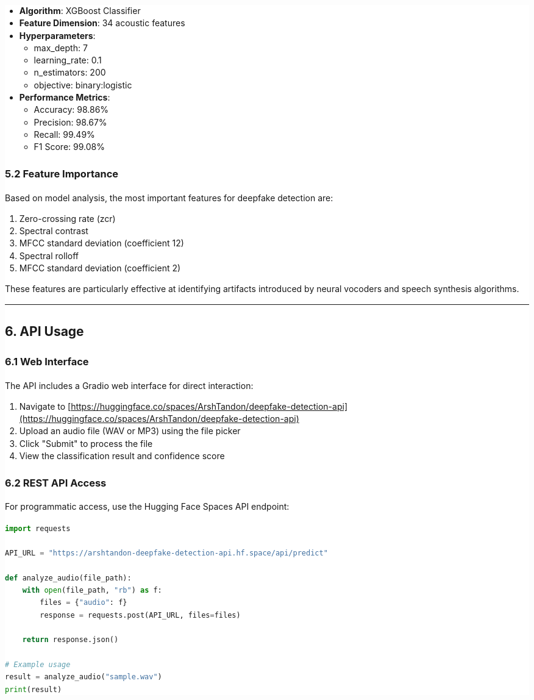 - **Algorithm**: XGBoost Classifier
- **Feature Dimension**: 34 acoustic features
- **Hyperparameters**:
  - max_depth: 7
  - learning_rate: 0.1
  - n_estimators: 200
  - objective: binary:logistic
- **Performance Metrics**:
  - Accuracy: 98.86%
  - Precision: 98.67%
  - Recall: 99.49%
  - F1 Score: 99.08%

### 5.2 Feature Importance

Based on model analysis, the most important features for deepfake detection are:

1. Zero-crossing rate (zcr)
2. Spectral contrast
3. MFCC standard deviation (coefficient 12)
4. Spectral rolloff
5. MFCC standard deviation (coefficient 2)

These features are particularly effective at identifying artifacts introduced by neural vocoders and speech synthesis algorithms.

---

## 6. API Usage

### 6.1 Web Interface

The API includes a Gradio web interface for direct interaction:

1. Navigate to [https://huggingface.co/spaces/ArshTandon/deepfake-detection-api](https://huggingface.co/spaces/ArshTandon/deepfake-detection-api)
2. Upload an audio file (WAV or MP3) using the file picker
3. Click "Submit" to process the file
4. View the classification result and confidence score

### 6.2 REST API Access

For programmatic access, use the Hugging Face Spaces API endpoint:

```python
import requests

API_URL = "https://arshtandon-deepfake-detection-api.hf.space/api/predict"

def analyze_audio(file_path):
    with open(file_path, "rb") as f:
        files = {"audio": f}
        response = requests.post(API_URL, files=files)
    
    return response.json()

# Example usage
result = analyze_audio("sample.wav")
print(result)
```
